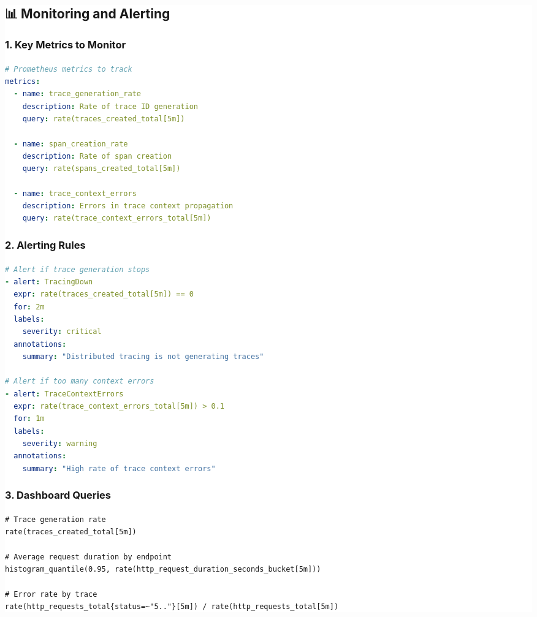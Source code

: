 ## 📊 Monitoring and Alerting

### 1. Key Metrics to Monitor

```yaml
# Prometheus metrics to track
metrics:
  - name: trace_generation_rate
    description: Rate of trace ID generation
    query: rate(traces_created_total[5m])
  
  - name: span_creation_rate
    description: Rate of span creation
    query: rate(spans_created_total[5m])
  
  - name: trace_context_errors
    description: Errors in trace context propagation
    query: rate(trace_context_errors_total[5m])
```

### 2. Alerting Rules

```yaml
# Alert if trace generation stops
- alert: TracingDown
  expr: rate(traces_created_total[5m]) == 0
  for: 2m
  labels:
    severity: critical
  annotations:
    summary: "Distributed tracing is not generating traces"

# Alert if too many context errors
- alert: TraceContextErrors
  expr: rate(trace_context_errors_total[5m]) > 0.1
  for: 1m
  labels:
    severity: warning
  annotations:
    summary: "High rate of trace context errors"
```

### 3. Dashboard Queries

```promql
# Trace generation rate
rate(traces_created_total[5m])

# Average request duration by endpoint
histogram_quantile(0.95, rate(http_request_duration_seconds_bucket[5m]))

# Error rate by trace
rate(http_requests_total{status=~"5.."}[5m]) / rate(http_requests_total[5m])
```
